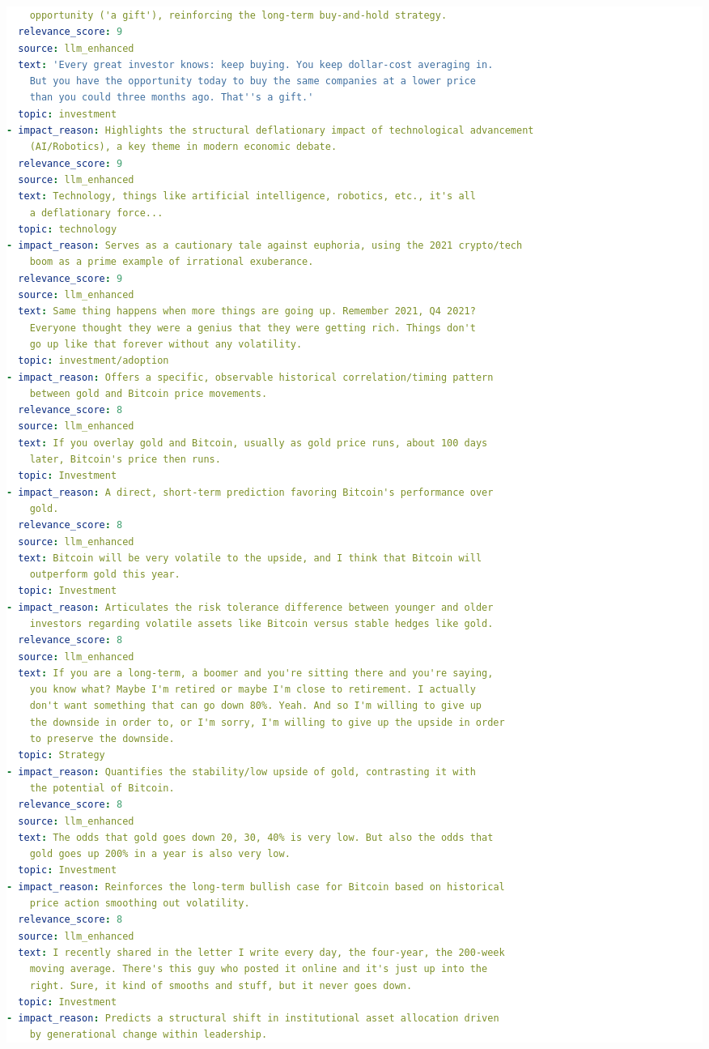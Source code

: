 ```yaml
    opportunity ('a gift'), reinforcing the long-term buy-and-hold strategy.
  relevance_score: 9
  source: llm_enhanced
  text: 'Every great investor knows: keep buying. You keep dollar-cost averaging in.
    But you have the opportunity today to buy the same companies at a lower price
    than you could three months ago. That''s a gift.'
  topic: investment
- impact_reason: Highlights the structural deflationary impact of technological advancement
    (AI/Robotics), a key theme in modern economic debate.
  relevance_score: 9
  source: llm_enhanced
  text: Technology, things like artificial intelligence, robotics, etc., it's all
    a deflationary force...
  topic: technology
- impact_reason: Serves as a cautionary tale against euphoria, using the 2021 crypto/tech
    boom as a prime example of irrational exuberance.
  relevance_score: 9
  source: llm_enhanced
  text: Same thing happens when more things are going up. Remember 2021, Q4 2021?
    Everyone thought they were a genius that they were getting rich. Things don't
    go up like that forever without any volatility.
  topic: investment/adoption
- impact_reason: Offers a specific, observable historical correlation/timing pattern
    between gold and Bitcoin price movements.
  relevance_score: 8
  source: llm_enhanced
  text: If you overlay gold and Bitcoin, usually as gold price runs, about 100 days
    later, Bitcoin's price then runs.
  topic: Investment
- impact_reason: A direct, short-term prediction favoring Bitcoin's performance over
    gold.
  relevance_score: 8
  source: llm_enhanced
  text: Bitcoin will be very volatile to the upside, and I think that Bitcoin will
    outperform gold this year.
  topic: Investment
- impact_reason: Articulates the risk tolerance difference between younger and older
    investors regarding volatile assets like Bitcoin versus stable hedges like gold.
  relevance_score: 8
  source: llm_enhanced
  text: If you are a long-term, a boomer and you're sitting there and you're saying,
    you know what? Maybe I'm retired or maybe I'm close to retirement. I actually
    don't want something that can go down 80%. Yeah. And so I'm willing to give up
    the downside in order to, or I'm sorry, I'm willing to give up the upside in order
    to preserve the downside.
  topic: Strategy
- impact_reason: Quantifies the stability/low upside of gold, contrasting it with
    the potential of Bitcoin.
  relevance_score: 8
  source: llm_enhanced
  text: The odds that gold goes down 20, 30, 40% is very low. But also the odds that
    gold goes up 200% in a year is also very low.
  topic: Investment
- impact_reason: Reinforces the long-term bullish case for Bitcoin based on historical
    price action smoothing out volatility.
  relevance_score: 8
  source: llm_enhanced
  text: I recently shared in the letter I write every day, the four-year, the 200-week
    moving average. There's this guy who posted it online and it's just up into the
    right. Sure, it kind of smooths and stuff, but it never goes down.
  topic: Investment
- impact_reason: Predicts a structural shift in institutional asset allocation driven
    by generational change within leadership.
```